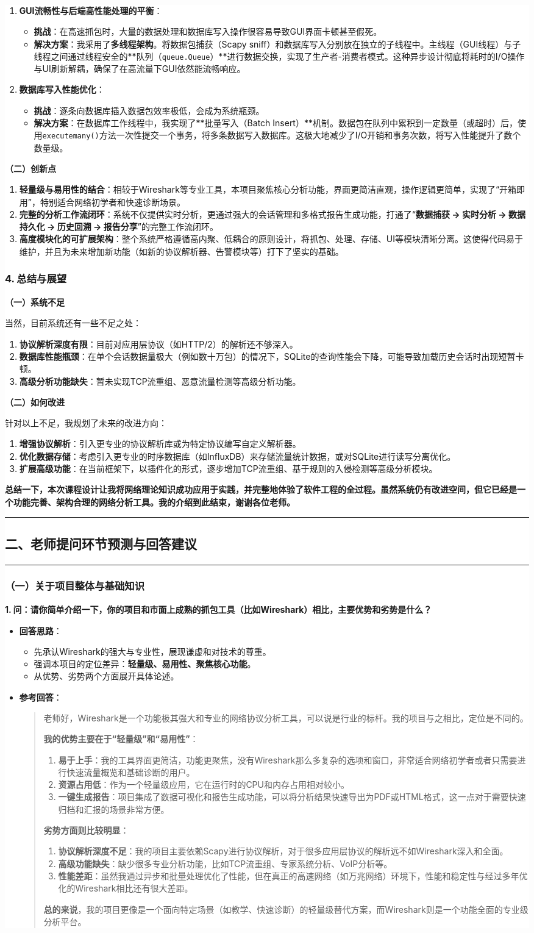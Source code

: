 1.  **GUI流畅性与后端高性能处理的平衡**：
    *   **挑战**：在高速抓包时，大量的数据处理和数据库写入操作很容易导致GUI界面卡顿甚至假死。
    *   **解决方案**：我采用了**多线程架构**。将数据包捕获（Scapy sniff）和数据库写入分别放在独立的子线程中。主线程（GUI线程）与子线程之间通过线程安全的**队列（`queue.Queue`）**进行数据交换，实现了生产者-消费者模式。这种异步设计彻底将耗时的I/O操作与UI刷新解耦，确保了在高流量下GUI依然能流畅响应。

2.  **数据库写入性能优化**：
    *   **挑战**：逐条向数据库插入数据包效率极低，会成为系统瓶颈。
    *   **解决方案**：在数据库工作线程中，我实现了**批量写入（Batch Insert）**机制。数据包在队列中累积到一定数量（或超时）后，使用`executemany()`方法一次性提交一个事务，将多条数据写入数据库。这极大地减少了I/O开销和事务次数，将写入性能提升了数个数量级。

**（二）创新点**

1.  **轻量级与易用性的结合**：相较于Wireshark等专业工具，本项目聚焦核心分析功能，界面更简洁直观，操作逻辑更简单，实现了“开箱即用”，特别适合网络初学者和快速诊断场景。
2.  **完整的分析工作流闭环**：系统不仅提供实时分析，更通过强大的会话管理和多格式报告生成功能，打通了“**数据捕获 -> 实时分析 -> 数据持久化 -> 历史回溯 -> 报告分享**”的完整工作流闭环。
3.  **高度模块化的可扩展架构**：整个系统严格遵循高内聚、低耦合的原则设计，将抓包、处理、存储、UI等模块清晰分离。这使得代码易于维护，并且为未来增加新功能（如新的协议解析器、告警模块等）打下了坚实的基础。

### 4. 总结与展望

**（一）系统不足**

当然，目前系统还有一些不足之处：

1.  **协议解析深度有限**：目前对应用层协议（如HTTP/2）的解析还不够深入。
2.  **数据库性能瓶颈**：在单个会话数据量极大（例如数十万包）的情况下，SQLite的查询性能会下降，可能导致加载历史会话时出现短暂卡顿。
3.  **高级分析功能缺失**：暂未实现TCP流重组、恶意流量检测等高级分析功能。

**（二）如何改进**

针对以上不足，我规划了未来的改进方向：

1.  **增强协议解析**：引入更专业的协议解析库或为特定协议编写自定义解析器。
2.  **优化数据存储**：考虑引入更专业的时序数据库（如InfluxDB）来存储流量统计数据，或对SQLite进行读写分离优化。
3.  **扩展高级功能**：在当前框架下，以插件化的形式，逐步增加TCP流重组、基于规则的入侵检测等高级分析模块。

**总结一下，本次课程设计让我将网络理论知识成功应用于实践，并完整地体验了软件工程的全过程。虽然系统仍有改进空间，但它已经是一个功能完善、架构合理的网络分析工具。我的介绍到此结束，谢谢各位老师。**

---

## 二、老师提问环节预测与回答建议

---

### （一）关于项目整体与基础知识

**1. 问：请你简单介绍一下，你的项目和市面上成熟的抓包工具（比如Wireshark）相比，主要优势和劣势是什么？**

*   **回答思路**：
    *   先承认Wireshark的强大与专业性，展现谦虚和对技术的尊重。
    *   强调本项目的定位差异：**轻量级、易用性、聚焦核心功能**。
    *   从优势、劣势两个方面展开具体论述。

*   **参考回答**：
    > 老师好，Wireshark是一个功能极其强大和专业的网络协议分析工具，可以说是行业的标杆。我的项目与之相比，定位是不同的。
    >
    > **我的优势主要在于“轻量级”和“易用性”**：
    > 1.  **易于上手**：我的工具界面更简洁，功能更聚焦，没有Wireshark那么多复杂的选项和窗口，非常适合网络初学者或者只需要进行快速流量概览和基础诊断的用户。
    > 2.  **资源占用低**：作为一个轻量级应用，它在运行时的CPU和内存占用相对较小。
    > 3.  **一键生成报告**：项目集成了数据可视化和报告生成功能，可以将分析结果快速导出为PDF或HTML格式，这一点对于需要快速归档和汇报的场景非常方便。
    >
    > **劣势方面则比较明显**：
    > 1.  **协议解析深度不足**：我的项目主要依赖Scapy进行协议解析，对于很多应用层协议的解析远不如Wireshark深入和全面。
    > 2.  **高级功能缺失**：缺少很多专业分析功能，比如TCP流重组、专家系统分析、VoIP分析等。
    > 3.  **性能差距**：虽然我通过异步和批量处理优化了性能，但在真正的高速网络（如万兆网络）环境下，性能和稳定性与经过多年优化的Wireshark相比还有很大差距。
    >
    > **总的来说**，我的项目更像是一个面向特定场景（如教学、快速诊断）的轻量级替代方案，而Wireshark则是一个功能全面的专业级分析平台。
